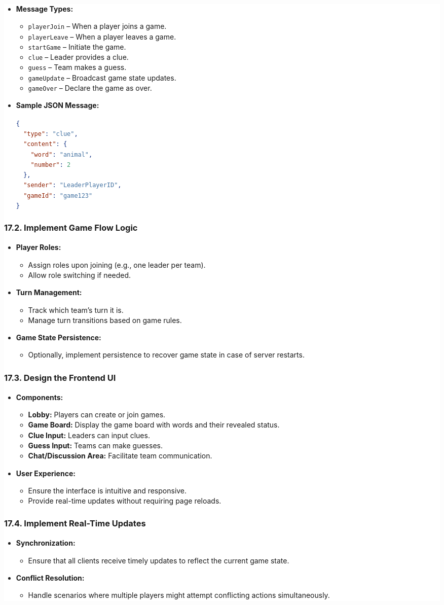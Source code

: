 - **Message Types:**
  - `playerJoin` – When a player joins a game.
  - `playerLeave` – When a player leaves a game.
  - `startGame` – Initiate the game.
  - `clue` – Leader provides a clue.
  - `guess` – Team makes a guess.
  - `gameUpdate` – Broadcast game state updates.
  - `gameOver` – Declare the game as over.

- **Sample JSON Message:**

  ```json
  {
    "type": "clue",
    "content": {
      "word": "animal",
      "number": 2
    },
    "sender": "LeaderPlayerID",
    "gameId": "game123"
  }
  ```

### **17.2. Implement Game Flow Logic**

- **Player Roles:**
  - Assign roles upon joining (e.g., one leader per team).
  - Allow role switching if needed.

- **Turn Management:**
  - Track which team’s turn it is.
  - Manage turn transitions based on game rules.

- **Game State Persistence:**
  - Optionally, implement persistence to recover game state in case of server restarts.

### **17.3. Design the Frontend UI**

- **Components:**
  - **Lobby:** Players can create or join games.
  - **Game Board:** Display the game board with words and their revealed status.
  - **Clue Input:** Leaders can input clues.
  - **Guess Input:** Teams can make guesses.
  - **Chat/Discussion Area:** Facilitate team communication.

- **User Experience:**
  - Ensure the interface is intuitive and responsive.
  - Provide real-time updates without requiring page reloads.

### **17.4. Implement Real-Time Updates**

- **Synchronization:**
  - Ensure that all clients receive timely updates to reflect the current game state.
  
- **Conflict Resolution:**
  - Handle scenarios where multiple players might attempt conflicting actions simultaneously.
